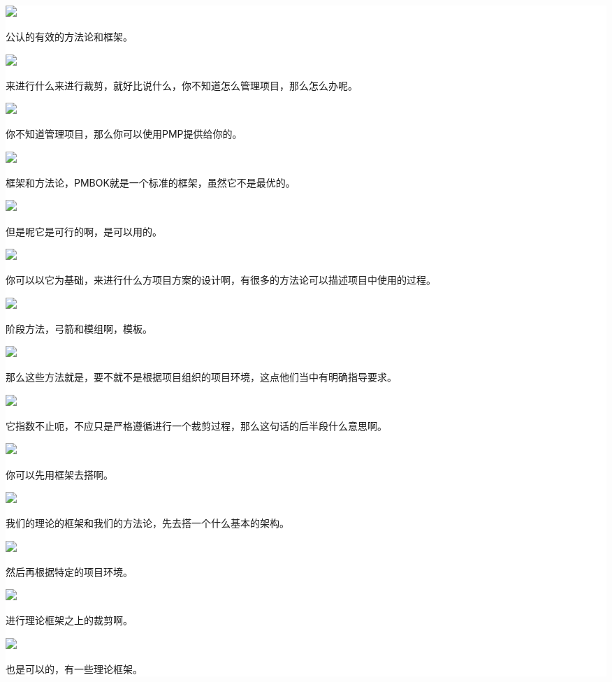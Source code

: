 ![](img/50e8f842b7874f45b01b7007f47d2628_429.png)

公认的有效的方法论和框架。

![](img/50e8f842b7874f45b01b7007f47d2628_431.png)

来进行什么来进行裁剪，就好比说什么，你不知道怎么管理项目，那么怎么办呢。

![](img/50e8f842b7874f45b01b7007f47d2628_433.png)

你不知道管理项目，那么你可以使用PMP提供给你的。

![](img/50e8f842b7874f45b01b7007f47d2628_435.png)

框架和方法论，PMBOK就是一个标准的框架，虽然它不是最优的。

![](img/50e8f842b7874f45b01b7007f47d2628_437.png)

但是呢它是可行的啊，是可以用的。

![](img/50e8f842b7874f45b01b7007f47d2628_439.png)

你可以以它为基础，来进行什么方项目方案的设计啊，有很多的方法论可以描述项目中使用的过程。

![](img/50e8f842b7874f45b01b7007f47d2628_441.png)

阶段方法，弓箭和模组啊，模板。

![](img/50e8f842b7874f45b01b7007f47d2628_443.png)

那么这些方法就是，要不就不是根据项目组织的项目环境，这点他们当中有明确指导要求。

![](img/50e8f842b7874f45b01b7007f47d2628_445.png)

它指数不止呃，不应只是严格遵循进行一个裁剪过程，那么这句话的后半段什么意思啊。

![](img/50e8f842b7874f45b01b7007f47d2628_447.png)

你可以先用框架去搭啊。

![](img/50e8f842b7874f45b01b7007f47d2628_449.png)

我们的理论的框架和我们的方法论，先去搭一个什么基本的架构。

![](img/50e8f842b7874f45b01b7007f47d2628_451.png)

然后再根据特定的项目环境。

![](img/50e8f842b7874f45b01b7007f47d2628_453.png)

进行理论框架之上的裁剪啊。

![](img/50e8f842b7874f45b01b7007f47d2628_455.png)

也是可以的，有一些理论框架。

